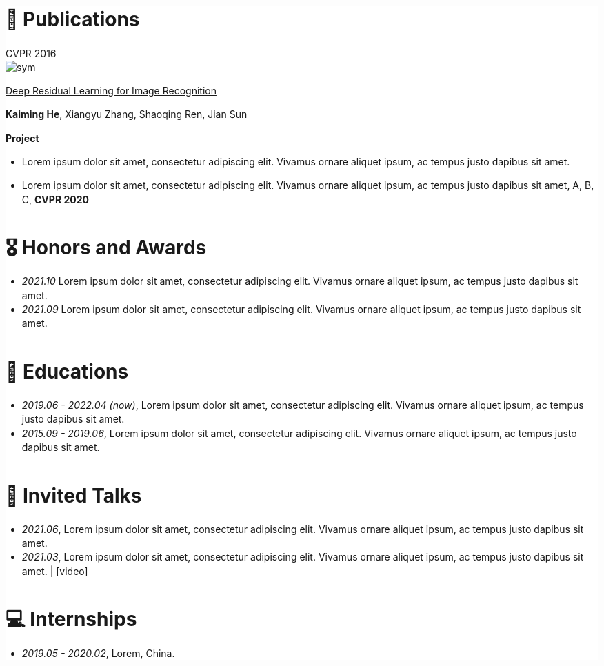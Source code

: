 # 📝 Publications 

<div class='paper-box'><div class='paper-box-image'><div><div class="badge">CVPR 2016</div><img src='images/500x300.png' alt="sym" width="100%"></div></div>
<div class='paper-box-text' markdown="1">

[Deep Residual Learning for Image Recognition](https://openaccess.thecvf.com/content_cvpr_2016/papers/He_Deep_Residual_Learning_CVPR_2016_paper.pdf)

**Kaiming He**, Xiangyu Zhang, Shaoqing Ren, Jian Sun

[**Project**](https://scholar.google.com/citations?view_op=view_citation&hl=zh-CN&user=DhtAFkwAAAAJ&citation_for_view=DhtAFkwAAAAJ:ALROH1vI_8AC) <strong><span class='show_paper_citations' data='DhtAFkwAAAAJ:ALROH1vI_8AC'></span></strong>
- Lorem ipsum dolor sit amet, consectetur adipiscing elit. Vivamus ornare aliquet ipsum, ac tempus justo dapibus sit amet. 
</div>
</div>

- [Lorem ipsum dolor sit amet, consectetur adipiscing elit. Vivamus ornare aliquet ipsum, ac tempus justo dapibus sit amet](https://github.com), A, B, C, **CVPR 2020**

# 🎖 Honors and Awards
- *2021.10* Lorem ipsum dolor sit amet, consectetur adipiscing elit. Vivamus ornare aliquet ipsum, ac tempus justo dapibus sit amet. 
- *2021.09* Lorem ipsum dolor sit amet, consectetur adipiscing elit. Vivamus ornare aliquet ipsum, ac tempus justo dapibus sit amet. 

# 📖 Educations
- *2019.06 - 2022.04 (now)*, Lorem ipsum dolor sit amet, consectetur adipiscing elit. Vivamus ornare aliquet ipsum, ac tempus justo dapibus sit amet. 
- *2015.09 - 2019.06*, Lorem ipsum dolor sit amet, consectetur adipiscing elit. Vivamus ornare aliquet ipsum, ac tempus justo dapibus sit amet. 

# 💬 Invited Talks
- *2021.06*, Lorem ipsum dolor sit amet, consectetur adipiscing elit. Vivamus ornare aliquet ipsum, ac tempus justo dapibus sit amet. 
- *2021.03*, Lorem ipsum dolor sit amet, consectetur adipiscing elit. Vivamus ornare aliquet ipsum, ac tempus justo dapibus sit amet.  \| [\[video\]](https://github.com/)

# 💻 Internships
- *2019.05 - 2020.02*, [Lorem](https://github.com/), China.
